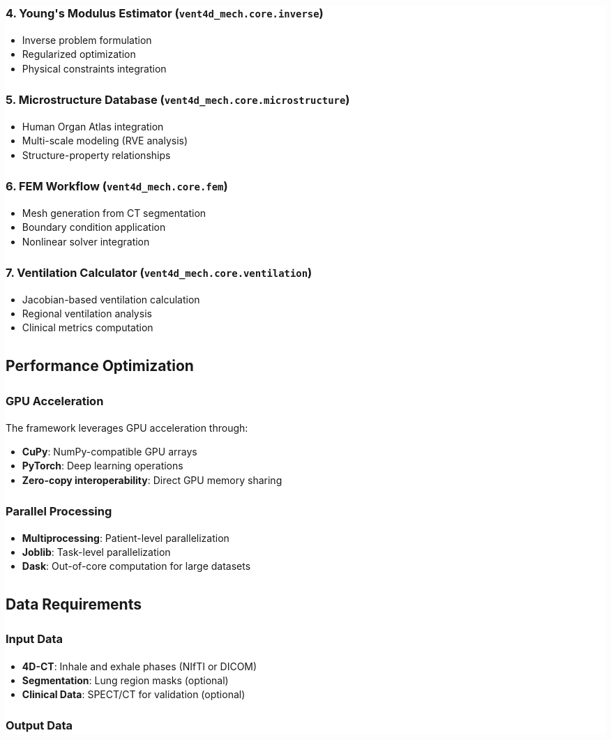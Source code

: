 ### 4. Young's Modulus Estimator (`vent4d_mech.core.inverse`)

- Inverse problem formulation
- Regularized optimization
- Physical constraints integration

### 5. Microstructure Database (`vent4d_mech.core.microstructure`)

- Human Organ Atlas integration
- Multi-scale modeling (RVE analysis)
- Structure-property relationships

### 6. FEM Workflow (`vent4d_mech.core.fem`)

- Mesh generation from CT segmentation
- Boundary condition application
- Nonlinear solver integration

### 7. Ventilation Calculator (`vent4d_mech.core.ventilation`)

- Jacobian-based ventilation calculation
- Regional ventilation analysis
- Clinical metrics computation

## Performance Optimization

### GPU Acceleration

The framework leverages GPU acceleration through:
- **CuPy**: NumPy-compatible GPU arrays
- **PyTorch**: Deep learning operations
- **Zero-copy interoperability**: Direct GPU memory sharing

### Parallel Processing

- **Multiprocessing**: Patient-level parallelization
- **Joblib**: Task-level parallelization
- **Dask**: Out-of-core computation for large datasets

## Data Requirements

### Input Data

- **4D-CT**: Inhale and exhale phases (NIfTI or DICOM)
- **Segmentation**: Lung region masks (optional)
- **Clinical Data**: SPECT/CT for validation (optional)

### Output Data
